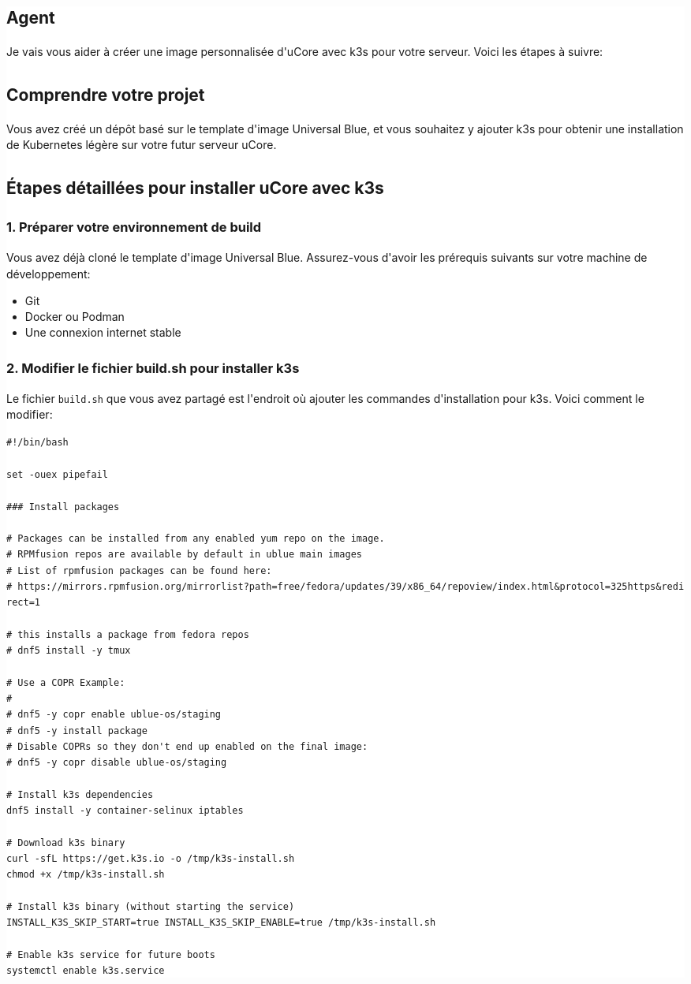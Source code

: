 ## Agent

Je vais vous aider à créer une image personnalisée d'uCore avec k3s pour votre serveur. Voici les étapes à suivre:

## Comprendre votre projet

Vous avez créé un dépôt basé sur le template d'image Universal Blue, et vous souhaitez y ajouter k3s pour obtenir une installation de Kubernetes légère sur votre futur serveur uCore.

## Étapes détaillées pour installer uCore avec k3s

### 1. Préparer votre environnement de build

Vous avez déjà cloné le template d'image Universal Blue. Assurez-vous d'avoir les prérequis suivants sur votre machine de développement:
- Git
- Docker ou Podman
- Une connexion internet stable

### 2. Modifier le fichier build.sh pour installer k3s

Le fichier `build.sh` que vous avez partagé est l'endroit où ajouter les commandes d'installation pour k3s. Voici comment le modifier:

```ucore-k3s/build_files/build.sh#L1-30
#!/bin/bash

set -ouex pipefail

### Install packages

# Packages can be installed from any enabled yum repo on the image.
# RPMfusion repos are available by default in ublue main images
# List of rpmfusion packages can be found here:
# https://mirrors.rpmfusion.org/mirrorlist?path=free/fedora/updates/39/x86_64/repoview/index.html&protocol=325https&redirect=1

# this installs a package from fedora repos
# dnf5 install -y tmux

# Use a COPR Example:
#
# dnf5 -y copr enable ublue-os/staging
# dnf5 -y install package
# Disable COPRs so they don't end up enabled on the final image:
# dnf5 -y copr disable ublue-os/staging

# Install k3s dependencies
dnf5 install -y container-selinux iptables

# Download k3s binary
curl -sfL https://get.k3s.io -o /tmp/k3s-install.sh
chmod +x /tmp/k3s-install.sh

# Install k3s binary (without starting the service)
INSTALL_K3S_SKIP_START=true INSTALL_K3S_SKIP_ENABLE=true /tmp/k3s-install.sh

# Enable k3s service for future boots
systemctl enable k3s.service
```
